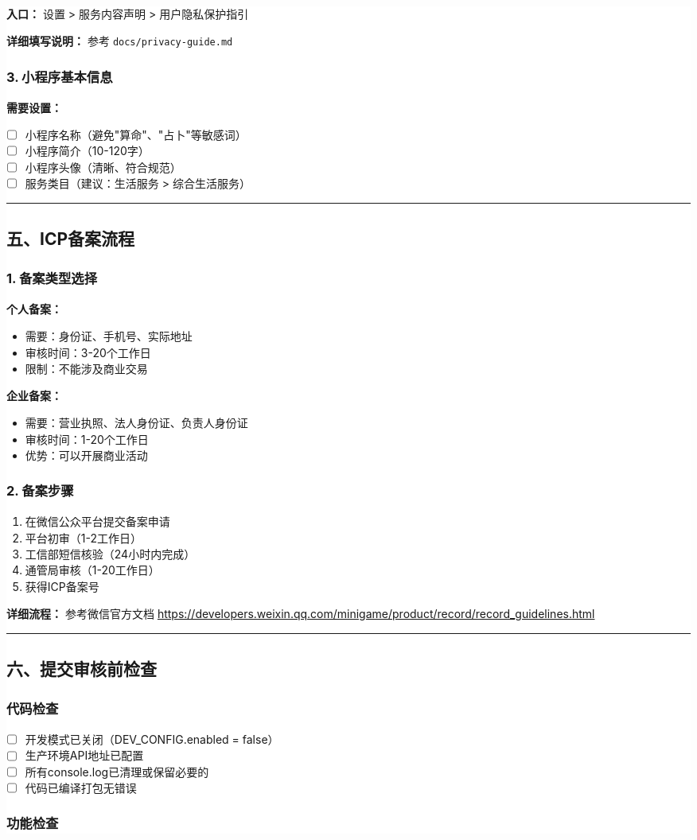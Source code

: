 **入口：** 设置 > 服务内容声明 > 用户隐私保护指引

**详细填写说明：** 参考 `docs/privacy-guide.md`

### 3. 小程序基本信息

**需要设置：**

- [ ] 小程序名称（避免"算命"、"占卜"等敏感词）
- [ ] 小程序简介（10-120字）
- [ ] 小程序头像（清晰、符合规范）
- [ ] 服务类目（建议：生活服务 > 综合生活服务）

---

## 五、ICP备案流程

### 1. 备案类型选择

**个人备案：**

- 需要：身份证、手机号、实际地址
- 审核时间：3-20个工作日
- 限制：不能涉及商业交易

**企业备案：**

- 需要：营业执照、法人身份证、负责人身份证
- 审核时间：1-20个工作日
- 优势：可以开展商业活动

### 2. 备案步骤

1. 在微信公众平台提交备案申请
2. 平台初审（1-2工作日）
3. 工信部短信核验（24小时内完成）
4. 通管局审核（1-20工作日）
5. 获得ICP备案号

**详细流程：** 参考微信官方文档
https://developers.weixin.qq.com/minigame/product/record/record_guidelines.html

---

## 六、提交审核前检查

### 代码检查

- [ ] 开发模式已关闭（DEV_CONFIG.enabled = false）
- [ ] 生产环境API地址已配置
- [ ] 所有console.log已清理或保留必要的
- [ ] 代码已编译打包无错误

### 功能检查
